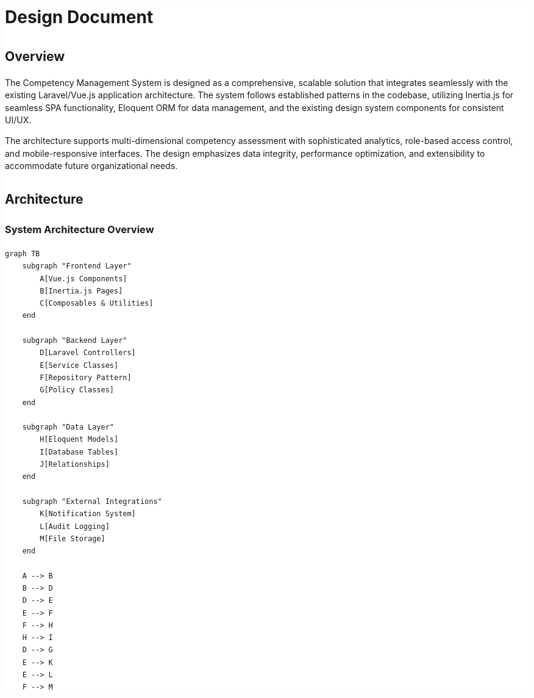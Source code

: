 # Design Document

## Overview

The Competency Management System is designed as a comprehensive, scalable solution that integrates seamlessly with the existing Laravel/Vue.js application architecture. The system follows established patterns in the codebase, utilizing Inertia.js for seamless SPA functionality, Eloquent ORM for data management, and the existing design system components for consistent UI/UX.

The architecture supports multi-dimensional competency assessment with sophisticated analytics, role-based access control, and mobile-responsive interfaces. The design emphasizes data integrity, performance optimization, and extensibility to accommodate future organizational needs.

## Architecture

### System Architecture Overview

```mermaid
graph TB
    subgraph "Frontend Layer"
        A[Vue.js Components]
        B[Inertia.js Pages]
        C[Composables & Utilities]
    end
    
    subgraph "Backend Layer"
        D[Laravel Controllers]
        E[Service Classes]
        F[Repository Pattern]
        G[Policy Classes]
    end
    
    subgraph "Data Layer"
        H[Eloquent Models]
        I[Database Tables]
        J[Relationships]
    end
    
    subgraph "External Integrations"
        K[Notification System]
        L[Audit Logging]
        M[File Storage]
    end
    
    A --> B
    B --> D
    D --> E
    E --> F
    F --> H
    H --> I
    D --> G
    E --> K
    E --> L
    F --> M
```
